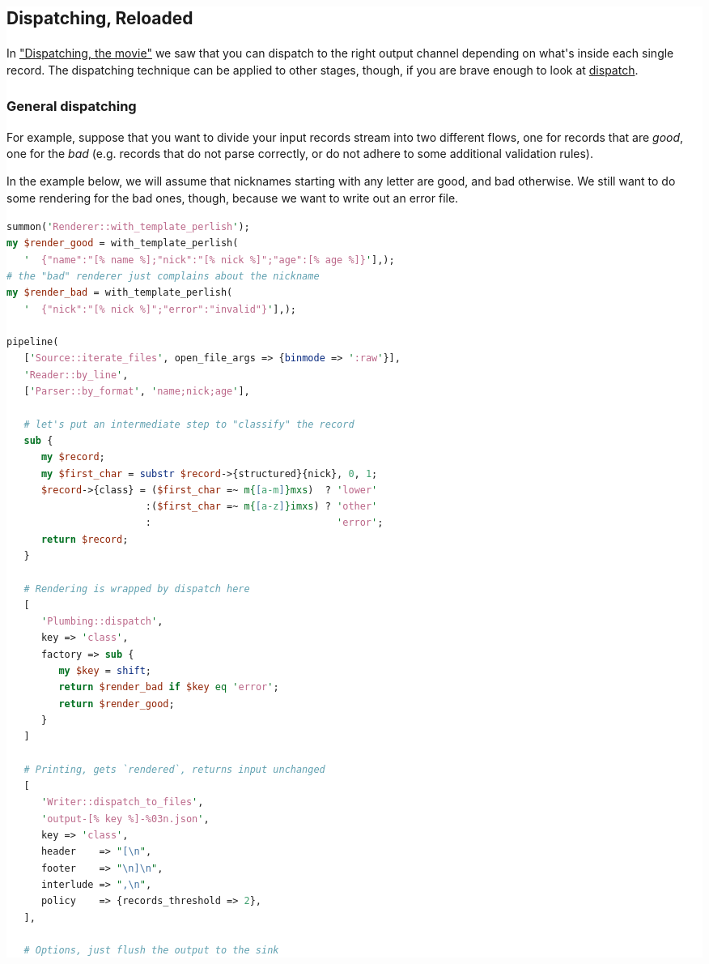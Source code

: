 ## Dispatching, Reloaded

In ["Dispatching, the movie"](#dispatching-the-movie) we saw that you can
dispatch to the right output channel depending on what's inside each
single record. The dispatching technique can be applied to other stages,
though, if you are brave enough to look at [dispatch][].

[dispatch]: https://metacpan.org/pod/Data::Tubes::Plugin::Plumbing#dispatch

### General dispatching

For example, suppose that you want to divide your input records stream
into two different flows, one for records that are _good_, one for the
_bad_ (e.g. records that do not parse correctly, or do not adhere to
some additional validation rules).

In the example below, we will assume that nicknames starting with any
letter are good, and bad otherwise. We still want to do some rendering
for the bad ones, though, because we want to write out an error file.

```perl
summon('Renderer::with_template_perlish');
my $render_good = with_template_perlish(
   '  {"name":"[% name %];"nick":"[% nick %]";"age":[% age %]}'],);
# the "bad" renderer just complains about the nickname
my $render_bad = with_template_perlish(
   '  {"nick":"[% nick %]";"error":"invalid"}'],);

pipeline(
   ['Source::iterate_files', open_file_args => {binmode => ':raw'}],
   'Reader::by_line',
   ['Parser::by_format', 'name;nick;age'],

   # let's put an intermediate step to "classify" the record
   sub {
      my $record;
      my $first_char = substr $record->{structured}{nick}, 0, 1;
      $record->{class} = ($first_char =~ m{[a-m]}mxs)  ? 'lower'
                        :($first_char =~ m{[a-z]}imxs) ? 'other'
                        :                                'error';
      return $record;
   }

   # Rendering is wrapped by dispatch here
   [
      'Plumbing::dispatch',
      key => 'class',
      factory => sub {
         my $key = shift;
         return $render_bad if $key eq 'error';
         return $render_good;
      }
   ]

   # Printing, gets `rendered`, returns input unchanged
   [
      'Writer::dispatch_to_files',
      'output-[% key %]-%03n.json',
      key => 'class',
      header    => "[\n",
      footer    => "\n]\n",
      interlude => ",\n",
      policy    => {records_threshold => 2},
   ],

   # Options, just flush the output to the sink
```

[Data::Tubes]: https://metacpan.org/pod/Data::Tubes
[ETL]: https://en.wikipedia.org/wiki/Extract,_transform,_load
[pipeline]: https://metacpan.org/pod/Data::Tubes#pipeline
[summon]: https://metacpan.org/pod/Data::Tubes#summon
[sequence]: https://metacpan.org/pod/Data::Tubes::Plugin::Plumbing#sequence
[Data::Tubes::Plugin::Source]: https://metacpan.org/pod/Data::Tubes::Plugin::Source
[iterate-files]: https://metacpan.org/pod/Data::Tubes::Plugin::Source#iterate_files
[Data::Tubes::Plugin::Parser]: https://metacpan.org/pod/Data::Tubes::Plugin::Parser
[Data::Tubes::Plugin::Plumbing]: https://metacpan.org/pod/Data::Tubes::Plugin::Plumbing
[Data::Tubes::Plugin::Reader]: https://metacpan.org/pod/Data::Tubes::Plugin::Reader
[Data::Tubes::Plugin::Renderer]: https://metacpan.org/pod/Data::Tubes::Plugin::Renderer
[Data::Tubes::Plugin::Writer]: https://metacpan.org/pod/Data::Tubes::Plugin::Writer
[by-line]: https://metacpan.org/pod/Data::Tubes::Plugin::Reader#by_line
[by-paragraph]: https://metacpan.org/pod/Data::Tubes::Plugin::Reader#by_paragraph
[by-format]: https://metacpan.org/pod/Data::Tubes::Plugin::Parser#by_format
[hashy]: https://metacpan.org/pod/Data::Tubes::Plugin::Parser#hashy
[ghashy]: https://metacpan.org/pod/Data::Tubes::Plugin::Parser#ghashy
[Template::Perlish]: https://metacpan.org/pod/Template::Perlish
[with-tp]: https://metacpan.org/pod/Data::Tubes::Plugin::Renderer#with_template_perlish
[Template]: https://metacpan.org/pod/Template
[read-file]: https://metacpan.org/pod/Data::Tubes::Util#read_file
[render-tp]: https://github.com/polettix/Data-Tubes/wiki/Rendering-with_template_perlish
[to-files]: https://metacpan.org/pod/Data::Tubes::Plugin::Writer#to_files
[dispatch-to-files]: https://metacpan.org/pod/Data::Tubes::Plugin::Writer#dispatch_to_files